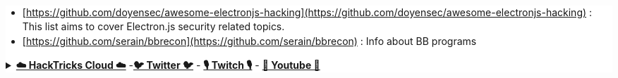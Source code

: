 * [https://github.com/doyensec/awesome-electronjs-hacking](https://github.com/doyensec/awesome-electronjs-hacking) : This list aims to cover Electron.js security related topics.
* [https://github.com/serain/bbrecon](https://github.com/serain/bbrecon) : Info about BB programs


<details><summary><a href="https://cloud.hacktricks.xyz/pentesting-cloud/pentesting-cloud-methodology"><strong>☁️ HackTricks Cloud ☁️</strong></a> -<a href="https://twitter.com/hacktricks_live"><strong>🐦 Twitter 🐦</strong></a> - <a href="https://www.twitch.tv/hacktricks_live/schedule"><strong>🎙️ Twitch 🎙️</strong></a> - <a href="https://www.youtube.com/@hacktricks_LIVE"><strong>🎥 Youtube 🎥</strong></a></summary></details>


